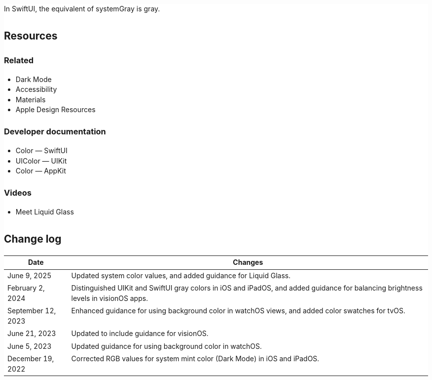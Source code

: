 In SwiftUI, the equivalent of systemGray is gray.

## Resources

### Related

- Dark Mode
- Accessibility
- Materials
- Apple Design Resources

### Developer documentation

- Color — SwiftUI
- UIColor — UIKit
- Color — AppKit

### Videos

- Meet Liquid Glass

## Change log

| Date               | Changes                                                                                                                             |
| ------------------ | ----------------------------------------------------------------------------------------------------------------------------------- |
| June 9, 2025       | Updated system color values, and added guidance for Liquid Glass.                                                                   |
| February 2, 2024   | Distinguished UIKit and SwiftUI gray colors in iOS and iPadOS, and added guidance for balancing brightness levels in visionOS apps. |
| September 12, 2023 | Enhanced guidance for using background color in watchOS views, and added color swatches for tvOS.                                   |
| June 21, 2023      | Updated to include guidance for visionOS.                                                                                           |
| June 5, 2023       | Updated guidance for using background color in watchOS.                                                                             |
| December 19, 2022  | Corrected RGB values for system mint color (Dark Mode) in iOS and iPadOS.                                                           |
